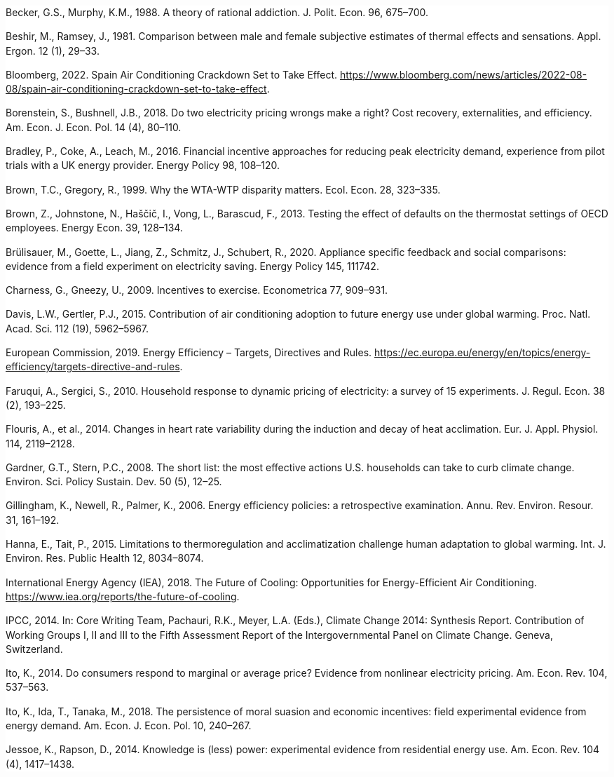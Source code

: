 Becker, G.S., Murphy, K.M., 1988. A theory of rational addiction. J. Polit. Econ. 96, 675–700.

Beshir, M., Ramsey, J., 1981. Comparison between male and female subjective estimates of thermal effects and sensations. Appl. Ergon. 12 (1), 29–33.

Bloomberg, 2022. Spain Air Conditioning Crackdown Set to Take Effect. https://www.bloomberg.com/news/articles/2022-08-08/spain-air-conditioning-crackdown-set-to-take-effect.

Borenstein, S., Bushnell, J.B., 2018. Do two electricity pricing wrongs make a right? Cost recovery, externalities, and efficiency. Am. Econ. J. Econ. Pol. 14 (4), 80–110.

Bradley, P., Coke, A., Leach, M., 2016. Financial incentive approaches for reducing peak electricity demand, experience from pilot trials with a UK energy provider. Energy Policy 98, 108–120.

Brown, T.C., Gregory, R., 1999. Why the WTA-WTP disparity matters. Ecol. Econ. 28, 323–335.

Brown, Z., Johnstone, N., Haščič, I., Vong, L., Barascud, F., 2013. Testing the effect of defaults on the thermostat settings of OECD employees. Energy Econ. 39, 128–134.

Brülisauer, M., Goette, L., Jiang, Z., Schmitz, J., Schubert, R., 2020. Appliance specific feedback and social comparisons: evidence from a field experiment on electricity saving. Energy Policy 145, 111742.

Charness, G., Gneezy, U., 2009. Incentives to exercise. Econometrica 77, 909–931.

Davis, L.W., Gertler, P.J., 2015. Contribution of air conditioning adoption to future energy use under global warming. Proc. Natl. Acad. Sci. 112 (19), 5962–5967.

European Commission, 2019. Energy Efficiency – Targets, Directives and Rules. https://ec.europa.eu/energy/en/topics/energy-efficiency/targets-directive-and-rules.

Faruqui, A., Sergici, S., 2010. Household response to dynamic pricing of electricity: a survey of 15 experiments. J. Regul. Econ. 38 (2), 193–225.

Flouris, A., et al., 2014. Changes in heart rate variability during the induction and decay of heat acclimation. Eur. J. Appl. Physiol. 114, 2119–2128.

Gardner, G.T., Stern, P.C., 2008. The short list: the most effective actions U.S. households can take to curb climate change. Environ. Sci. Policy Sustain. Dev. 50 (5), 12–25.

Gillingham, K., Newell, R., Palmer, K., 2006. Energy efficiency policies: a retrospective examination. Annu. Rev. Environ. Resour. 31, 161–192.

Hanna, E., Tait, P., 2015. Limitations to thermoregulation and acclimatization challenge human adaptation to global warming. Int. J. Environ. Res. Public Health 12, 8034–8074.

International Energy Agency (IEA), 2018. The Future of Cooling: Opportunities for Energy-Efficient Air Conditioning. https://www.iea.org/reports/the-future-of-cooling.

IPCC, 2014. In: Core Writing Team, Pachauri, R.K., Meyer, L.A. (Eds.), Climate Change 2014: Synthesis Report. Contribution of Working Groups I, II and III to the Fifth Assessment Report of the Intergovernmental Panel on Climate Change. Geneva, Switzerland.

Ito, K., 2014. Do consumers respond to marginal or average price? Evidence from nonlinear electricity pricing. Am. Econ. Rev. 104, 537–563.

Ito, K., Ida, T., Tanaka, M., 2018. The persistence of moral suasion and economic incentives: field experimental evidence from energy demand. Am. Econ. J. Econ. Pol. 10, 240–267.

Jessoe, K., Rapson, D., 2014. Knowledge is (less) power: experimental evidence from residential energy use. Am. Econ. Rev. 104 (4), 1417–1438.
